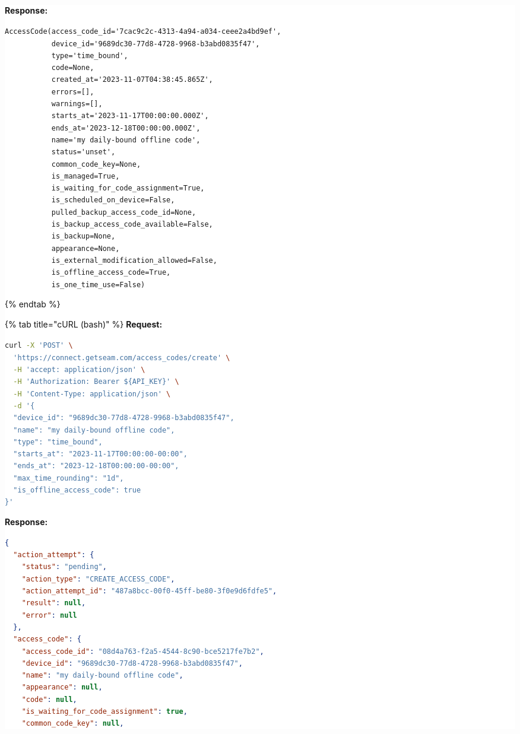 **Response:**

```
AccessCode(access_code_id='7cac9c2c-4313-4a94-a034-ceee2a4bd9ef',
           device_id='9689dc30-77d8-4728-9968-b3abd0835f47',
           type='time_bound',
           code=None,
           created_at='2023-11-07T04:38:45.865Z',
           errors=[],
           warnings=[],
           starts_at='2023-11-17T00:00:00.000Z',
           ends_at='2023-12-18T00:00:00.000Z',
           name='my daily-bound offline code',
           status='unset',
           common_code_key=None,
           is_managed=True,
           is_waiting_for_code_assignment=True,
           is_scheduled_on_device=False,
           pulled_backup_access_code_id=None,
           is_backup_access_code_available=False,
           is_backup=None,
           appearance=None,
           is_external_modification_allowed=False,
           is_offline_access_code=True,
           is_one_time_use=False)
```
{% endtab %}

{% tab title="cURL (bash)" %}
**Request:**

```sh
curl -X 'POST' \
  'https://connect.getseam.com/access_codes/create' \
  -H 'accept: application/json' \
  -H 'Authorization: Bearer ${API_KEY}' \
  -H 'Content-Type: application/json' \
  -d '{
  "device_id": "9689dc30-77d8-4728-9968-b3abd0835f47",
  "name": "my daily-bound offline code",
  "type": "time_bound",
  "starts_at": "2023-11-17T00:00:00-00:00",
  "ends_at": "2023-12-18T00:00:00-00:00",
  "max_time_rounding": "1d",
  "is_offline_access_code": true
}'
```

**Response:**

```json
{
  "action_attempt": {
    "status": "pending",
    "action_type": "CREATE_ACCESS_CODE",
    "action_attempt_id": "487a8bcc-00f0-45ff-be80-3f0e9d6fdfe5",
    "result": null,
    "error": null
  },
  "access_code": {
    "access_code_id": "08d4a763-f2a5-4544-8c90-bce5217fe7b2",
    "device_id": "9689dc30-77d8-4728-9968-b3abd0835f47",
    "name": "my daily-bound offline code",
    "appearance": null,
    "code": null,
    "is_waiting_for_code_assignment": true,
    "common_code_key": null,
```